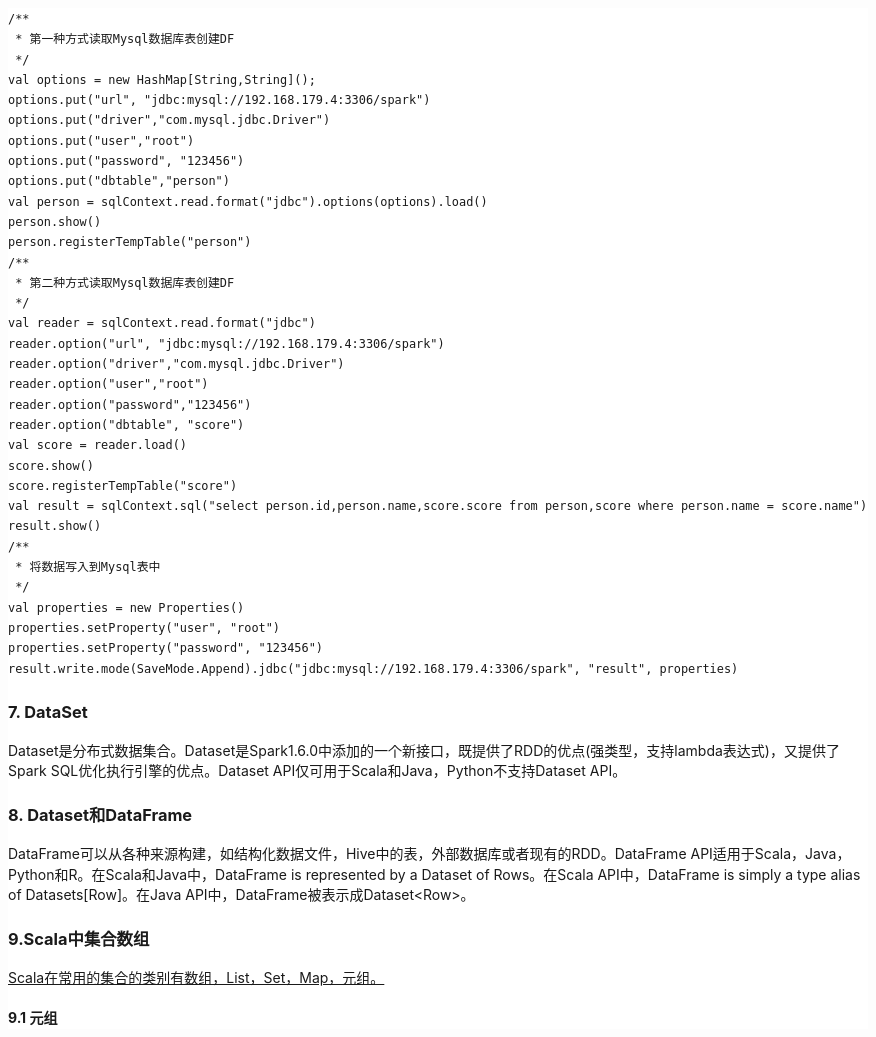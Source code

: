 ```
/**
 * 第一种方式读取Mysql数据库表创建DF
 */
val options = new HashMap[String,String]();
options.put("url", "jdbc:mysql://192.168.179.4:3306/spark")
options.put("driver","com.mysql.jdbc.Driver")
options.put("user","root")
options.put("password", "123456")
options.put("dbtable","person")
val person = sqlContext.read.format("jdbc").options(options).load()
person.show()
person.registerTempTable("person")
/**
 * 第二种方式读取Mysql数据库表创建DF
 */
val reader = sqlContext.read.format("jdbc")
reader.option("url", "jdbc:mysql://192.168.179.4:3306/spark")
reader.option("driver","com.mysql.jdbc.Driver")
reader.option("user","root")
reader.option("password","123456")
reader.option("dbtable", "score")
val score = reader.load()
score.show()
score.registerTempTable("score")
val result = sqlContext.sql("select person.id,person.name,score.score from person,score where person.name = score.name")
result.show()
/**
 * 将数据写入到Mysql表中
 */
val properties = new Properties()
properties.setProperty("user", "root")
properties.setProperty("password", "123456")
result.write.mode(SaveMode.Append).jdbc("jdbc:mysql://192.168.179.4:3306/spark", "result", properties)
```

### 7. DataSet
Dataset是分布式数据集合。Dataset是Spark1.6.0中添加的一个新接口，既提供了RDD的优点(强类型，支持lambda表达式)，又提供了Spark SQL优化执行引擎的优点。Dataset API仅可用于Scala和Java，Python不支持Dataset API。
### 8. Dataset和DataFrame
DataFrame可以从各种来源构建，如结构化数据文件，Hive中的表，外部数据库或者现有的RDD。DataFrame API适用于Scala，Java，Python和R。在Scala和Java中，DataFrame is represented by a Dataset of Rows。在Scala API中，DataFrame is simply a type alias of Datasets[Row]。在Java API中，DataFrame被表示成Dataset\<Row\>。

### 9.Scala中集合数组
[Scala在常用的集合的类别有数组，List，Set，Map，元组。](https://www.cnblogs.com/LHWorldBlog/p/8396789.html)
#### 9.1 元组
